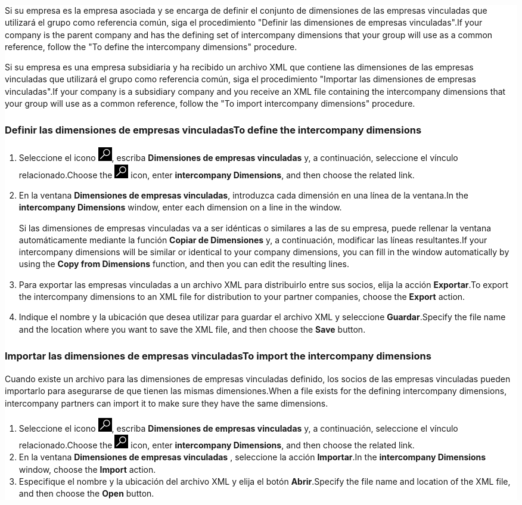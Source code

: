 <span data-ttu-id="c65df-170">Si su empresa es la empresa asociada y se encarga de definir el conjunto de dimensiones de las empresas vinculadas que utilizará el grupo como referencia común, siga el procedimiento "Definir las dimensiones de empresas vinculadas".</span><span class="sxs-lookup"><span data-stu-id="c65df-170">If your company is the parent company and has the defining set of intercompany dimensions that your group will use as a common reference, follow the "To define the intercompany dimensions" procedure.</span></span>

<span data-ttu-id="c65df-171">Si su empresa es una empresa subsidiaria y ha recibido un archivo XML que contiene las dimensiones de las empresas vinculadas que utilizará el grupo como referencia común, siga el procedimiento "Importar las dimensiones de empresas vinculadas".</span><span class="sxs-lookup"><span data-stu-id="c65df-171">If your company is a subsidiary company and you receive an XML file containing the intercompany dimensions that your group will use as a common reference, follow the "To import intercompany dimensions" procedure.</span></span>

### <a name="to-define-the-intercompany-dimensions"></a><span data-ttu-id="c65df-172">Definir las dimensiones de empresas vinculadas</span><span class="sxs-lookup"><span data-stu-id="c65df-172">To define the intercompany dimensions</span></span>
1. <span data-ttu-id="c65df-173">Seleccione el icono ![Buscar página o informe](media/ui-search/search_small.png "icono Buscar página o informe"), escriba **Dimensiones de empresas vinculadas** y, a continuación, seleccione el vínculo relacionado.</span><span class="sxs-lookup"><span data-stu-id="c65df-173">Choose the ![Search for Page or Report](media/ui-search/search_small.png "Search for Page or Report icon") icon, enter **intercompany Dimensions**, and then choose the related link.</span></span>  
2. <span data-ttu-id="c65df-174">En la ventana **Dimensiones de empresas vinculadas**, introduzca cada dimensión en una línea de la ventana.</span><span class="sxs-lookup"><span data-stu-id="c65df-174">In the **intercompany Dimensions** window, enter each dimension on a line in the window.</span></span>

    <span data-ttu-id="c65df-175">Si las dimensiones de empresas vinculadas va a ser idénticas o similares a las de su empresa, puede rellenar la ventana automáticamente mediante la función **Copiar de Dimensiones** y, a continuación, modificar las líneas resultantes.</span><span class="sxs-lookup"><span data-stu-id="c65df-175">If your intercompany dimensions will be similar or identical to your company dimensions, you can fill in the window automatically by using the **Copy from Dimensions** function, and then you can edit the resulting lines.</span></span>  
3. <span data-ttu-id="c65df-176">Para exportar las empresas vinculadas a un archivo XML para distribuirlo entre sus socios, elija la acción **Exportar**.</span><span class="sxs-lookup"><span data-stu-id="c65df-176">To export the intercompany dimensions to an XML file for distribution to your partner companies, choose the **Export** action.</span></span>  
4. <span data-ttu-id="c65df-177">Indique el nombre y la ubicación que desea utilizar para guardar el archivo XML y seleccione **Guardar**.</span><span class="sxs-lookup"><span data-stu-id="c65df-177">Specify the file name and the location where you want to save the XML file, and then choose the **Save** button.</span></span>  

### <a name="to-import-the-intercompany-dimensions"></a><span data-ttu-id="c65df-178">Importar las dimensiones de empresas vinculadas</span><span class="sxs-lookup"><span data-stu-id="c65df-178">To import the intercompany dimensions</span></span>  
<span data-ttu-id="c65df-179">Cuando existe un archivo para las dimensiones de empresas vinculadas definido, los socios de las empresas vinculadas pueden importarlo para asegurarse de que tienen las mismas dimensiones.</span><span class="sxs-lookup"><span data-stu-id="c65df-179">When a file exists for the defining intercompany dimensions, intercompany partners can import it to make sure they have the same dimensions.</span></span>  
1. <span data-ttu-id="c65df-180">Seleccione el icono ![Buscar página o informe](media/ui-search/search_small.png "icono Buscar página o informe"), escriba **Dimensiones de empresas vinculadas** y, a continuación, seleccione el vínculo relacionado.</span><span class="sxs-lookup"><span data-stu-id="c65df-180">Choose the ![Search for Page or Report](media/ui-search/search_small.png "Search for Page or Report icon") icon, enter **intercompany Dimensions**, and then choose the related link.</span></span>  
2. <span data-ttu-id="c65df-181">En la ventana **Dimensiones de empresas vinculadas** , seleccione la acción **Importar**.</span><span class="sxs-lookup"><span data-stu-id="c65df-181">In the **intercompany Dimensions** window, choose the **Import** action.</span></span>  
3. <span data-ttu-id="c65df-182">Especifique el nombre y la ubicación del archivo XML y elija el botón **Abrir**.</span><span class="sxs-lookup"><span data-stu-id="c65df-182">Specify the file name and location of the XML file, and then choose the **Open** button.</span></span>  
